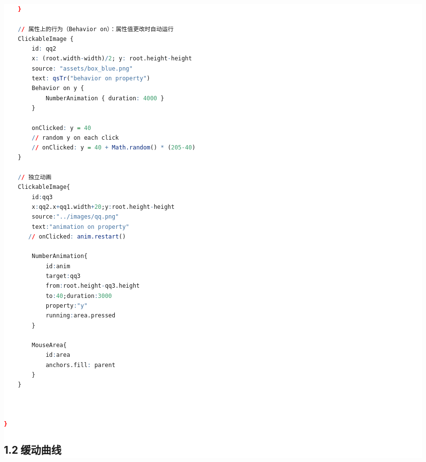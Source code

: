 ```q
    }
	
	// 属性上的行为（Behavior on）：属性值更改时自动运行
    ClickableImage { 
        id: qq2 
        x: (root.width-width)/2; y: root.height-height 
        source: "assets/box_blue.png" 
        text: qsTr("behavior on property") 
        Behavior on y { 
        	NumberAnimation { duration: 4000 } 
        } 

        onClicked: y = 40 
        // random y on each click 
        // onClicked: y = 40 + Math.random() * (205-40) 
    } 
	
	// 独立动画
	ClickableImage{
        id:qq3
        x:qq2.x+qq1.width+20;y:root.height-height
        source:"../images/qq.png"
        text:"animation on property"
       // onClicked: anim.restart()

        NumberAnimation{
            id:anim
            target:qq3
            from:root.height-qq3.height
            to:40;duration:3000
            property:"y"
            running:area.pressed
        }

        MouseArea{
            id:area
            anchors.fill: parent
        }
    }



}

```

## 1.2 缓动曲线
